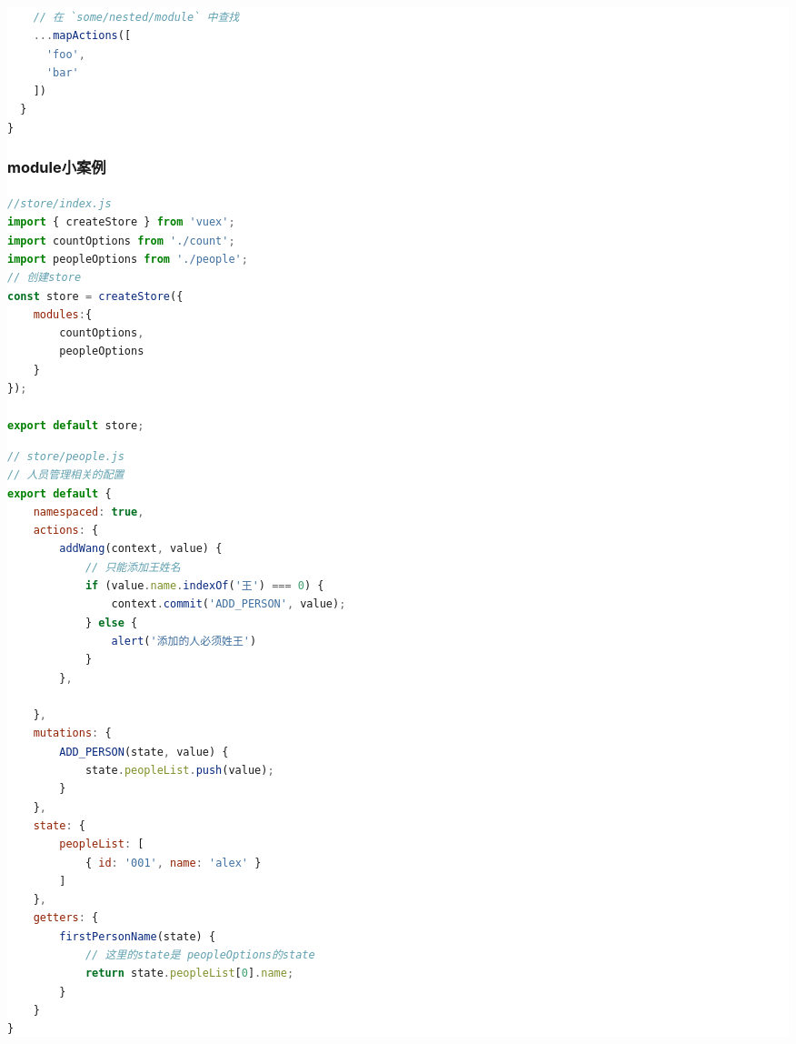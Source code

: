 ```js
    // 在 `some/nested/module` 中查找
    ...mapActions([
      'foo',
      'bar'
    ])
  }
}
```

### module小案例

```js
//store/index.js
import { createStore } from 'vuex';
import countOptions from './count';
import peopleOptions from './people';
// 创建store
const store = createStore({
    modules:{
        countOptions,
        peopleOptions
    }
});

export default store;
```

```js
// store/people.js
// 人员管理相关的配置
export default {
    namespaced: true,
    actions: {
        addWang(context, value) {
            // 只能添加王姓名
            if (value.name.indexOf('王') === 0) {
                context.commit('ADD_PERSON', value);
            } else {
                alert('添加的人必须姓王')
            }
        },

    },
    mutations: {
        ADD_PERSON(state, value) {
            state.peopleList.push(value);
        }
    },
    state: {
        peopleList: [
            { id: '001', name: 'alex' }
        ]
    },
    getters: {
        firstPersonName(state) {
            // 这里的state是 peopleOptions的state
            return state.peopleList[0].name;
        }
    }
}

```
